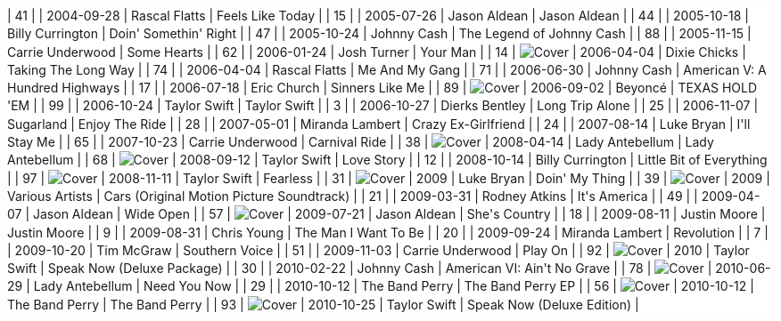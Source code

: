 | 41 |  | 2004-09-28 | Rascal Flatts | Feels Like Today |
| 15 |  | 2005-07-26 | Jason Aldean | Jason Aldean |
| 44 |  | 2005-10-18 | Billy Currington | Doin&#39; Somethin&#39; Right |
| 47 |  | 2005-10-24 | Johnny Cash | The Legend of Johnny Cash |
| 88 |  | 2005-11-15 | Carrie Underwood | Some Hearts |
| 62 |  | 2006-01-24 | Josh Turner | Your Man |
| 14 | ![Cover](https://i.discogs.com/d4jz55IBo0u7lqN_FlmD5FS8_uL2Y1EugE9U0QfxRoM/rs:fit/g:sm/q:40/h:150/w:150/czM6Ly9kaXNjb2dz/LWRhdGFiYXNlLWlt/YWdlcy9SLTY5NTQy/Mi0xNDk1Nzk4MjU3/LTQxODYuanBlZw.jpeg) | 2006-04-04 | Dixie Chicks | Taking The Long Way |
| 74 |  | 2006-04-04 | Rascal Flatts | Me And My Gang |
| 71 |  | 2006-06-30 | Johnny Cash | American V: A Hundred Highways |
| 17 |  | 2006-07-18 | Eric Church | Sinners Like Me |
| 89 | ![Cover](https://i.discogs.com/JxD5S7fGTUnCn7zlkWIoCGVzHbLhE-43sWroV4Q-7RE/rs:fit/g:sm/q:40/h:150/w:150/czM6Ly9kaXNjb2dz/LWRhdGFiYXNlLWlt/YWdlcy9SLTc3ODU5/OS0xNDE0MzU0Mjc4/LTg3OTMuanBlZw.jpeg) | 2006-09-02 | Beyoncé | TEXAS HOLD &#39;EM |
| 99 |  | 2006-10-24 | Taylor Swift | Taylor Swift |
| 3 |  | 2006-10-27 | Dierks Bentley | Long Trip Alone |
| 25 |  | 2006-11-07 | Sugarland | Enjoy The Ride |
| 28 |  | 2007-05-01 | Miranda Lambert | Crazy Ex-Girlfriend |
| 24 |  | 2007-08-14 | Luke Bryan | I&#39;ll Stay Me |
| 65 |  | 2007-10-23 | Carrie Underwood | Carnival Ride |
| 38 | ![Cover](https://i.discogs.com/w29spRnE_-RTxjOP-hjju_JW8muCYIKiXkD54OITH_E/rs:fit/g:sm/q:40/h:150/w:150/czM6Ly9kaXNjb2dz/LWRhdGFiYXNlLWlt/YWdlcy9SLTM0MjY0/NDctMTMyOTk0MTgw/OS5qcGVn.jpeg) | 2008-04-14 | Lady Antebellum | Lady Antebellum |
| 68 | ![Cover](https://i.discogs.com/GN59fARaFjmPw2yOnSX0atnbJVYANVH-nLirZw-i7iU/rs:fit/g:sm/q:40/h:150/w:150/czM6Ly9kaXNjb2dz/LWRhdGFiYXNlLWlt/YWdlcy9SLTI1NjA1/OTctMTMyMTMwMzA4/My5qcGVn.jpeg) | 2008-09-12 | Taylor Swift | Love Story |
| 12 |  | 2008-10-14 | Billy Currington | Little Bit of Everything |
| 97 | ![Cover](https://i.discogs.com/ql9n6cLBgwI9rON0JiGT5ZXxQpb_Nk3_4N_ubq4Gz2o/rs:fit/g:sm/q:40/h:150/w:150/czM6Ly9kaXNjb2dz/LWRhdGFiYXNlLWlt/YWdlcy9SLTE3Mzg3/NTUtMTQ1OTU4MzQ5/MS05NjUyLmpwZWc.jpeg) | 2008-11-11 | Taylor Swift | Fearless |
| 31 | ![Cover](https://i.discogs.com/GEWOKAluDni4aPsi-zWQckhr1MFFzUKOi4-4uMzFqvo/rs:fit/g:sm/q:40/h:150/w:150/czM6Ly9kaXNjb2dz/LWRhdGFiYXNlLWlt/YWdlcy9SLTE5NjQw/MzgtMTU5NTY4Mzg1/My05NzY4LmpwZWc.jpeg) | 2009 | Luke Bryan | Doin&#39; My Thing |
| 39 | ![Cover](https://i.discogs.com/lB-sJBd_jopMdaAe8_enDHBhRT9YRVRf89kcPeXYBmo/rs:fit/g:sm/q:40/h:150/w:150/czM6Ly9kaXNjb2dz/LWRhdGFiYXNlLWlt/YWdlcy9SLTIyNTk2/NTgtMTQ5MDA5MDQ5/MS0yNTM3LmpwZWc.jpeg) | 2009 | Various Artists | Cars (Original Motion Picture Soundtrack) |
| 21 |  | 2009-03-31 | Rodney Atkins | It&#39;s America |
| 49 |  | 2009-04-07 | Jason Aldean | Wide Open |
| 57 | ![Cover](https://i.discogs.com/FLOdEfPsayepMGtnKjsEHJEOtS004aA3HCjzr6hZbGM/rs:fit/g:sm/q:40/h:150/w:150/czM6Ly9kaXNjb2dz/LWRhdGFiYXNlLWlt/YWdlcy9SLTIwOTE4/MzkyLTE2MzY1MDc0/NDQtNDI3OC5qcGVn.jpeg) | 2009-07-21 | Jason Aldean | She&#39;s Country |
| 18 |  | 2009-08-11 | Justin Moore | Justin Moore |
| 9 |  | 2009-08-31 | Chris Young | The Man I Want To Be |
| 20 |  | 2009-09-24 | Miranda Lambert | Revolution |
| 7 |  | 2009-10-20 | Tim McGraw | Southern Voice |
| 51 |  | 2009-11-03 | Carrie Underwood | Play On |
| 92 | ![Cover](https://lastfm.freetls.fastly.net/i/u/34s/388662d19544edecc966d5147a738e4d.png) | 2010 | Taylor Swift | Speak Now (Deluxe Package) |
| 30 |  | 2010-02-22 | Johnny Cash | American VI: Ain&#39;t No Grave |
| 78 | ![Cover](https://i.discogs.com/eWJu2GxxCQYdtKND1cb6klDpX973de3NYgLqpHdKt7Y/rs:fit/g:sm/q:40/h:150/w:150/czM6Ly9kaXNjb2dz/LWRhdGFiYXNlLWlt/YWdlcy9SLTIxMjI1/MjUtMTI2NjE3NDY3/MC5qcGVn.jpeg) | 2010-06-29 | Lady Antebellum | Need You Now |
| 29 |  | 2010-10-12 | The Band Perry | The Band Perry EP |
| 56 | ![Cover](https://i.discogs.com/cJ4JSi1WvsZnsLmLXDcBOxsxrjz8J0v5v1E3C5m6bhs/rs:fit/g:sm/q:40/h:150/w:150/czM6Ly9kaXNjb2dz/LWRhdGFiYXNlLWlt/YWdlcy9SLTM2NTk2/NDgtMTMzOTI0OTI3/Mi03NjUzLmpwZWc.jpeg) | 2010-10-12 | The Band Perry | The Band Perry |
| 93 | ![Cover](https://lastfm.freetls.fastly.net/i/u/34s/88b646daa5e6626399ccd002ba67e50d.png) | 2010-10-25 | Taylor Swift | Speak Now (Deluxe Edition) |